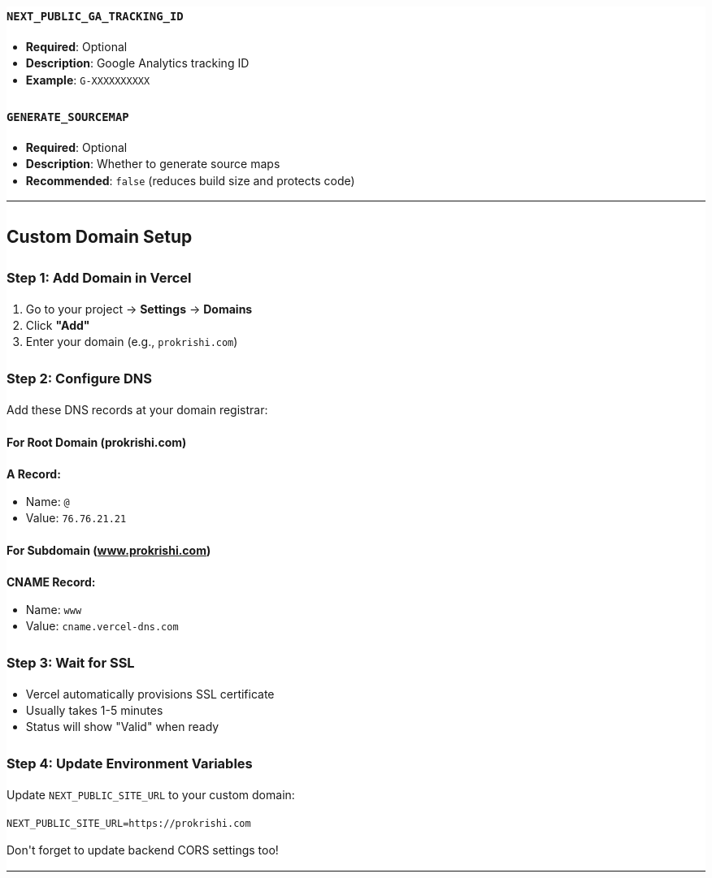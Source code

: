 ### `NEXT_PUBLIC_GA_TRACKING_ID`

- **Required**: Optional
- **Description**: Google Analytics tracking ID
- **Example**: `G-XXXXXXXXXX`

### `GENERATE_SOURCEMAP`

- **Required**: Optional
- **Description**: Whether to generate source maps
- **Recommended**: `false` (reduces build size and protects code)

---

## Custom Domain Setup

### Step 1: Add Domain in Vercel

1. Go to your project → **Settings** → **Domains**
2. Click **"Add"**
3. Enter your domain (e.g., `prokrishi.com`)

### Step 2: Configure DNS

Add these DNS records at your domain registrar:

#### For Root Domain (prokrishi.com)

**A Record:**
- Name: `@`
- Value: `76.76.21.21`

#### For Subdomain (www.prokrishi.com)

**CNAME Record:**
- Name: `www`
- Value: `cname.vercel-dns.com`

### Step 3: Wait for SSL

- Vercel automatically provisions SSL certificate
- Usually takes 1-5 minutes
- Status will show "Valid" when ready

### Step 4: Update Environment Variables

Update `NEXT_PUBLIC_SITE_URL` to your custom domain:

```
NEXT_PUBLIC_SITE_URL=https://prokrishi.com
```

Don't forget to update backend CORS settings too!

---